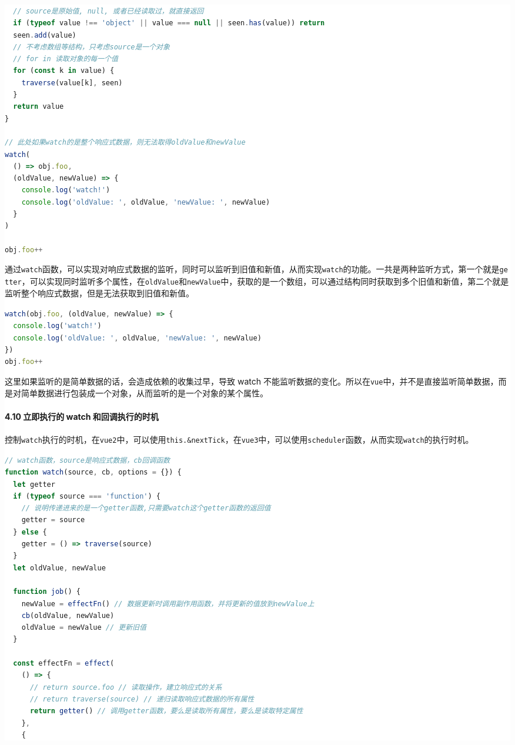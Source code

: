 ```js
  // source是原始值, null, 或者已经读取过，就直接返回
  if (typeof value !== 'object' || value === null || seen.has(value)) return
  seen.add(value)
  // 不考虑数组等结构，只考虑source是一个对象
  // for in 读取对象的每一个值
  for (const k in value) {
    traverse(value[k], seen)
  }
  return value
}

// 此处如果watch的是整个响应式数据，则无法取得oldValue和newValue
watch(
  () => obj.foo,
  (oldValue, newValue) => {
    console.log('watch!')
    console.log('oldValue: ', oldValue, 'newValue: ', newValue)
  }
)

obj.foo++
```

通过`watch`函数，可以实现对响应式数据的监听，同时可以监听到旧值和新值，从而实现`watch`的功能。一共是两种监听方式，第一个就是`getter`，可以实现同时监听多个属性，在`oldValue`和`newValue`中，获取的是一个数组，可以通过结构同时获取到多个旧值和新值，第二个就是监听整个响应式数据，但是无法获取到旧值和新值。

```js
watch(obj.foo, (oldValue, newValue) => {
  console.log('watch!')
  console.log('oldValue: ', oldValue, 'newValue: ', newValue)
})
obj.foo++
```

这里如果监听的是简单数据的话，会造成依赖的收集过早，导致 watch 不能监听数据的变化。所以在`vue`中，并不是直接监听简单数据，而是对简单数据进行包装成一个对象，从而监听的是一个对象的某个属性。

#### 4.10 立即执行的 watch 和回调执行的时机

控制`watch`执行的时机，在`vue2`中，可以使用`this.&nextTick`，在`vue3`中，可以使用`scheduler`函数，从而实现`watch`的执行时机。

```js
// watch函数，source是响应式数据，cb回调函数
function watch(source, cb, options = {}) {
  let getter
  if (typeof source === 'function') {
    // 说明传递进来的是一个getter函数,只需要watch这个getter函数的返回值
    getter = source
  } else {
    getter = () => traverse(source)
  }
  let oldValue, newValue

  function job() {
    newValue = effectFn() // 数据更新时调用副作用函数，并将更新的值放到newValue上
    cb(oldValue, newValue)
    oldValue = newValue // 更新旧值
  }

  const effectFn = effect(
    () => {
      // return source.foo // 读取操作，建立响应式的关系
      // return traverse(source) // 递归读取响应式数据的所有属性
      return getter() // 调用getter函数，要么是读取所有属性，要么是读取特定属性
    },
    {
```